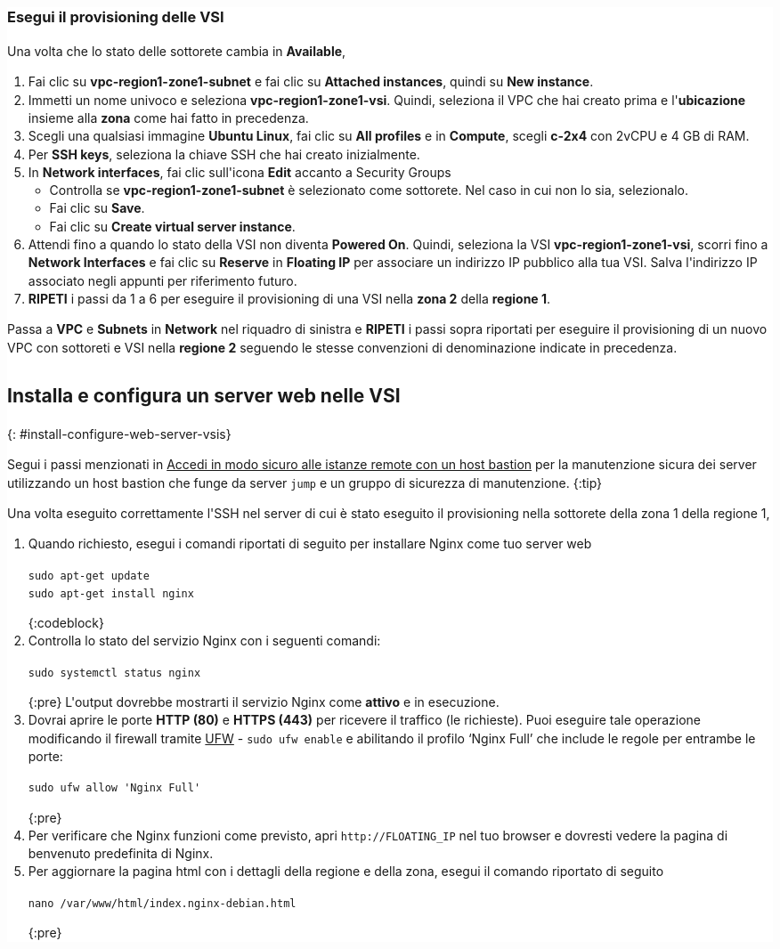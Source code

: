 ### Esegui il provisioning delle VSI
Una volta che lo stato delle sottorete cambia in **Available**,

1. Fai clic su **vpc-region1-zone1-subnet** e fai clic su **Attached instances**, quindi su **New instance**.
2. Immetti un nome univoco e seleziona **vpc-region1-zone1-vsi**. Quindi, seleziona il VPC che hai creato prima e l'**ubicazione** insieme alla **zona** come hai fatto in precedenza. 
3. Scegli una qualsiasi immagine **Ubuntu Linux**, fai clic su **All profiles** e in **Compute**, scegli **c-2x4** con 2vCPU e 4 GB di RAM.
4. Per **SSH keys**, seleziona la chiave SSH che hai creato inizialmente. 
5. In **Network interfaces**, fai clic sull'icona **Edit** accanto a Security Groups
   * Controlla se **vpc-region1-zone1-subnet** è selezionato come sottorete. Nel caso in cui non lo sia, selezionalo. 
   * Fai clic su **Save**.
   * Fai clic su **Create virtual server instance**.
6.  Attendi fino a quando lo stato della VSI non diventa **Powered On**. Quindi, seleziona la VSI **vpc-region1-zone1-vsi**, scorri fino a **Network Interfaces** e fai clic su **Reserve** in **Floating IP** per associare un indirizzo IP pubblico alla tua VSI. Salva l'indirizzo IP associato negli appunti per riferimento futuro. 
7. **RIPETI** i passi da 1 a 6 per eseguire il provisioning di una VSI nella **zona 2** della **regione 1**.

Passa a **VPC** e **Subnets** in **Network** nel riquadro di sinistra e **RIPETI** i passi sopra riportati per eseguire il provisioning di un nuovo VPC con sottoreti e VSI nella **regione 2** seguendo le stesse convenzioni di denominazione indicate in precedenza. 

## Installa e configura un server web nelle VSI
{: #install-configure-web-server-vsis}

Segui i passi menzionati in [Accedi in modo sicuro alle istanze remote con un host bastion](/docs/tutorials?topic=solution-tutorials-vpc-secure-management-bastion-server) per la manutenzione sicura dei server utilizzando un host bastion che funge da server `jump` e un gruppo di sicurezza di manutenzione. {:tip}

Una volta eseguito correttamente l'SSH nel server di cui è stato eseguito il provisioning nella sottorete della zona 1 della regione 1,

1. Quando richiesto, esegui i comandi riportati di seguito per installare Nginx come tuo server web
   ```
   sudo apt-get update
   sudo apt-get install nginx
   ```
   {:codeblock}
2. Controlla lo stato del servizio Nginx con i seguenti comandi:
   ```
   sudo systemctl status nginx
   ```
   {:pre}
   L'output dovrebbe mostrarti il servizio Nginx come **attivo** e in esecuzione.
3. Dovrai aprire le porte **HTTP (80)** e **HTTPS (443)** per ricevere il traffico (le richieste). Puoi eseguire tale operazione modificando il firewall tramite [UFW](https://help.ubuntu.com/community/UFW) - `sudo ufw enable` e abilitando il profilo ‘Nginx Full’ che include le regole per entrambe le porte:
   ```
   sudo ufw allow 'Nginx Full'
   ```
   {:pre}
4. Per verificare che Nginx funzioni come previsto, apri `http://FLOATING_IP` nel tuo browser e dovresti vedere la pagina di benvenuto predefinita di Nginx.
5. Per aggiornare la pagina html con i dettagli della regione e della zona, esegui il comando riportato di seguito
   ```
   nano /var/www/html/index.nginx-debian.html
   ```
   {:pre}